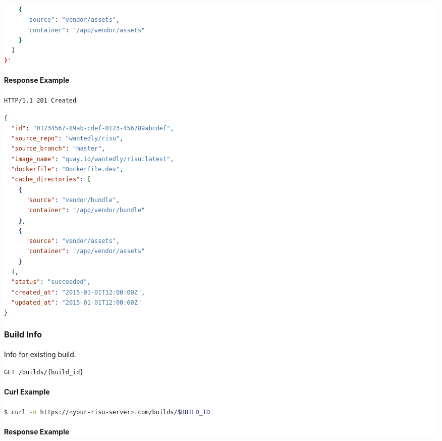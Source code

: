 ```bash
    {
      "source": "vendor/assets",
      "container": "/app/vendor/assets"
    }
  ]
}'
```


#### Response Example

```
HTTP/1.1 201 Created
```

```json
{
  "id": "01234567-89ab-cdef-0123-456789abcdef",
  "source_repo": "wantedly/risu",
  "source_branch": "master",
  "image_name": "quay.io/wantedly/risu:latest",
  "dockerfile": "Dockerfile.dev",
  "cache_directories": [
    {
      "source": "vendor/bundle",
      "container": "/app/vendor/bundle"
    },
    {
      "source": "vendor/assets",
      "container": "/app/vendor/assets"
    }
  ],
  "status": "succeeded",
  "created_at": "2015-01-01T12:00:00Z",
  "updated_at": "2015-01-01T12:00:00Z"
}
```

### Build Info

Info for existing build.

```
GET /builds/{build_id}
```


#### Curl Example

```bash
$ curl -n https://<your-risu-server>.com/builds/$BUILD_ID
```


#### Response Example
